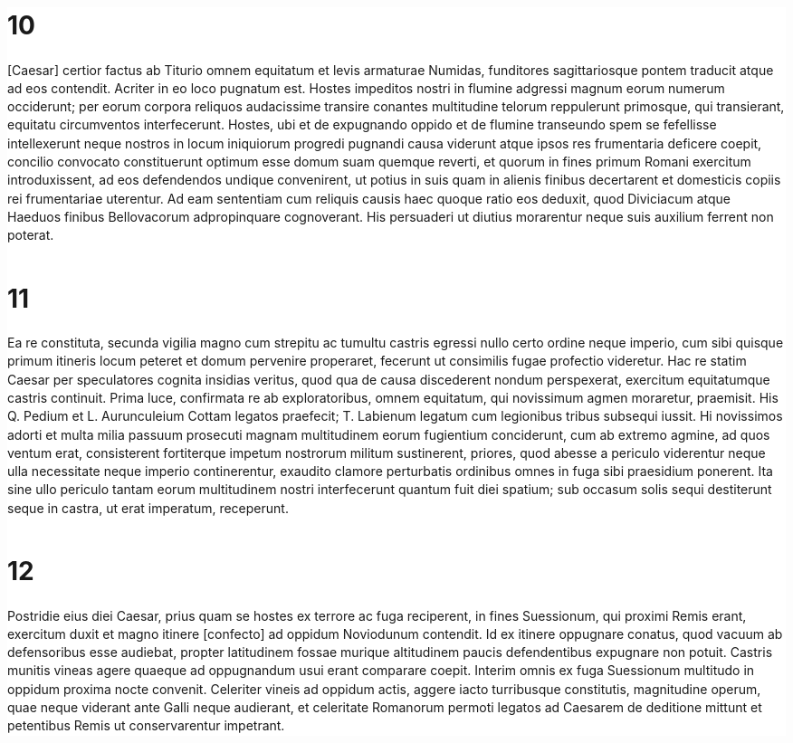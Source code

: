 # 10

[Caesar] certior factus ab Titurio omnem equitatum et levis armaturae
Numidas, funditores sagittariosque pontem traducit atque ad eos
contendit. Acriter in eo loco pugnatum est. Hostes impeditos nostri in
flumine adgressi magnum eorum numerum occiderunt; per eorum corpora
reliquos audacissime transire conantes multitudine telorum reppulerunt
primosque, qui transierant, equitatu circumventos
interfecerunt. Hostes, ubi et de expugnando oppido et de flumine
transeundo spem se fefellisse intellexerunt neque nostros in locum
iniquiorum progredi pugnandi causa viderunt atque ipsos res
frumentaria deficere coepit, concilio convocato constituerunt optimum
esse domum suam quemque reverti, et quorum in fines primum Romani
exercitum introduxissent, ad eos defendendos undique convenirent, ut
potius in suis quam in alienis finibus decertarent et domesticis
copiis rei frumentariae uterentur. Ad eam sententiam cum reliquis
causis haec quoque ratio eos deduxit, quod Diviciacum atque Haeduos
finibus Bellovacorum adpropinquare cognoverant. His persuaderi ut
diutius morarentur neque suis auxilium ferrent non poterat.

# 11

Ea re constituta, secunda vigilia magno cum strepitu ac tumultu
castris egressi nullo certo ordine neque imperio, cum sibi quisque
primum itineris locum peteret et domum pervenire properaret, fecerunt
ut consimilis fugae profectio videretur. Hac re statim Caesar per
speculatores cognita insidias veritus, quod qua de causa discederent
nondum perspexerat, exercitum equitatumque castris continuit. Prima
luce, confirmata re ab exploratoribus, omnem equitatum, qui novissimum
agmen moraretur, praemisit. His Q. Pedium et L. Aurunculeium Cottam
legatos praefecit; T. Labienum legatum cum legionibus tribus subsequi
iussit. Hi novissimos adorti et multa milia passuum prosecuti magnam
multitudinem eorum fugientium conciderunt, cum ab extremo agmine, ad
quos ventum erat, consisterent fortiterque impetum nostrorum militum
sustinerent, priores, quod abesse a periculo viderentur neque ulla
necessitate neque imperio continerentur, exaudito clamore perturbatis
ordinibus omnes in fuga sibi praesidium ponerent. Ita sine ullo
periculo tantam eorum multitudinem nostri interfecerunt quantum fuit
diei spatium; sub occasum solis sequi destiterunt seque in castra, ut
erat imperatum, receperunt.

# 12

Postridie eius diei Caesar, prius quam se hostes ex terrore ac fuga
reciperent, in fines Suessionum, qui proximi Remis erant, exercitum
duxit et magno itinere [confecto] ad oppidum Noviodunum contendit. Id
ex itinere oppugnare conatus, quod vacuum ab defensoribus esse
audiebat, propter latitudinem fossae murique altitudinem paucis
defendentibus expugnare non potuit. Castris munitis vineas agere
quaeque ad oppugnandum usui erant comparare coepit. Interim omnis ex
fuga Suessionum multitudo in oppidum proxima nocte convenit. Celeriter
vineis ad oppidum actis, aggere iacto turribusque constitutis,
magnitudine operum, quae neque viderant ante Galli neque audierant, et
celeritate Romanorum permoti legatos ad Caesarem de deditione mittunt
et petentibus Remis ut conservarentur impetrant.
